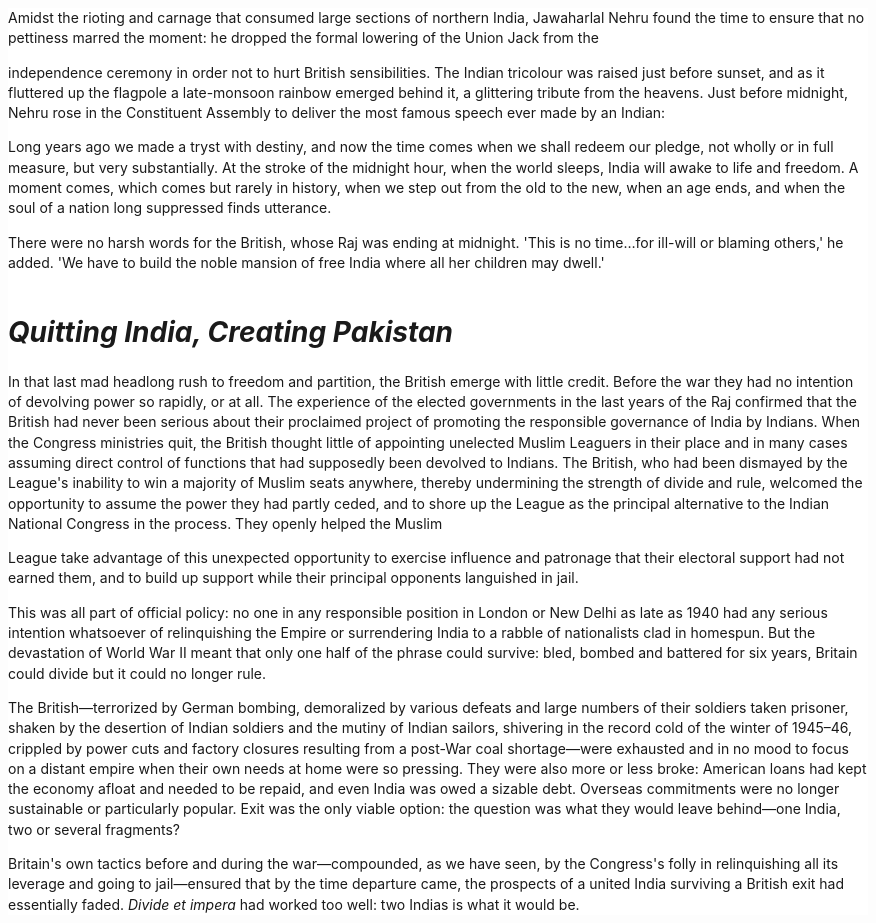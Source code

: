 Amidst the rioting and carnage that consumed large sections of northern India, Jawaharlal Nehru found the time to ensure that no pettiness marred the moment: he dropped the formal lowering of the Union Jack from the

independence ceremony in order not to hurt British sensibilities. The Indian tricolour was raised just before sunset, and as it fluttered up the flagpole a late-monsoon rainbow emerged behind it, a glittering tribute from the heavens. Just before midnight, Nehru rose in the Constituent Assembly to deliver the most famous speech ever made by an Indian:

Long years ago we made a tryst with destiny, and now the time comes when we shall redeem our pledge, not wholly or in full measure, but very substantially. At the stroke of the midnight hour, when the world sleeps, India will awake to life and freedom. A moment comes, which comes but rarely in history, when we step out from the old to the new, when an age ends, and when the soul of a nation long suppressed finds utterance.

There were no harsh words for the British, whose Raj was ending at midnight. 'This is no time…for ill-will or blaming others,' he added. 'We have to build the noble mansion of free India where all her children may dwell.'

# *Quitting India, Creating Pakistan*

In that last mad headlong rush to freedom and partition, the British emerge with little credit. Before the war they had no intention of devolving power so rapidly, or at all. The experience of the elected governments in the last years of the Raj confirmed that the British had never been serious about their proclaimed project of promoting the responsible governance of India by Indians. When the Congress ministries quit, the British thought little of appointing unelected Muslim Leaguers in their place and in many cases assuming direct control of functions that had supposedly been devolved to Indians. The British, who had been dismayed by the League's inability to win a majority of Muslim seats anywhere, thereby undermining the strength of divide and rule, welcomed the opportunity to assume the power they had partly ceded, and to shore up the League as the principal alternative to the Indian National Congress in the process. They openly helped the Muslim

League take advantage of this unexpected opportunity to exercise influence and patronage that their electoral support had not earned them, and to build up support while their principal opponents languished in jail.

This was all part of official policy: no one in any responsible position in London or New Delhi as late as 1940 had any serious intention whatsoever of relinquishing the Empire or surrendering India to a rabble of nationalists clad in homespun. But the devastation of World War II meant that only one half of the phrase could survive: bled, bombed and battered for six years, Britain could divide but it could no longer rule.

The British—terrorized by German bombing, demoralized by various defeats and large numbers of their soldiers taken prisoner, shaken by the desertion of Indian soldiers and the mutiny of Indian sailors, shivering in the record cold of the winter of 1945–46, crippled by power cuts and factory closures resulting from a post-War coal shortage—were exhausted and in no mood to focus on a distant empire when their own needs at home were so pressing. They were also more or less broke: American loans had kept the economy afloat and needed to be repaid, and even India was owed a sizable debt. Overseas commitments were no longer sustainable or particularly popular. Exit was the only viable option: the question was what they would leave behind—one India, two or several fragments?

Britain's own tactics before and during the war—compounded, as we have seen, by the Congress's folly in relinquishing all its leverage and going to jail—ensured that by the time departure came, the prospects of a united India surviving a British exit had essentially faded. *Divide et impera* had worked too well: two Indias is what it would be.
